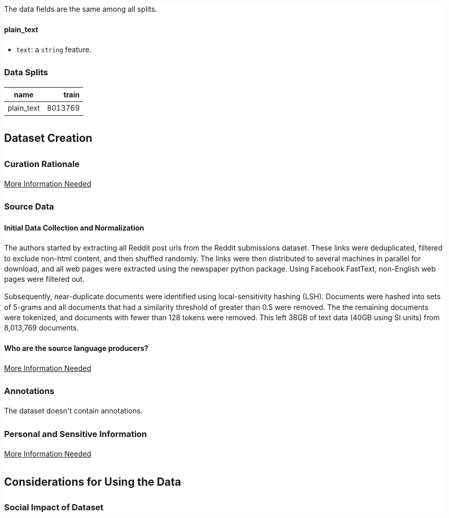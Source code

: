The data fields are the same among all splits.

#### plain_text
- `text`: a `string` feature.

### Data Splits

| name       |   train |
|------------|--------:|
| plain_text | 8013769 |

## Dataset Creation

### Curation Rationale

[More Information Needed](https://github.com/huggingface/datasets/blob/master/CONTRIBUTING.md#how-to-contribute-to-the-dataset-cards)

### Source Data

#### Initial Data Collection and Normalization

The authors started by extracting all Reddit post urls from the Reddit submissions dataset. These links were deduplicated, filtered to exclude non-html content, and then shuffled randomly. The links were then distributed to several machines in parallel for download, and all web pages were extracted using the newspaper python package. Using Facebook FastText, non-English web pages were filtered out.

Subsequently, near-duplicate documents were identified using local-sensitivity hashing (LSH). Documents were hashed into sets of 5-grams and all documents that had a similarity threshold of greater than 0.5 were removed. The the remaining documents were tokenized, and documents with fewer than 128 tokens were removed. This left 38GB of text data (40GB using SI units) from 8,013,769 documents.

#### Who are the source language producers?

[More Information Needed](https://github.com/huggingface/datasets/blob/master/CONTRIBUTING.md#how-to-contribute-to-the-dataset-cards)

### Annotations

The dataset doesn't contain annotations.

### Personal and Sensitive Information

[More Information Needed](https://github.com/huggingface/datasets/blob/master/CONTRIBUTING.md#how-to-contribute-to-the-dataset-cards)

## Considerations for Using the Data

### Social Impact of Dataset
